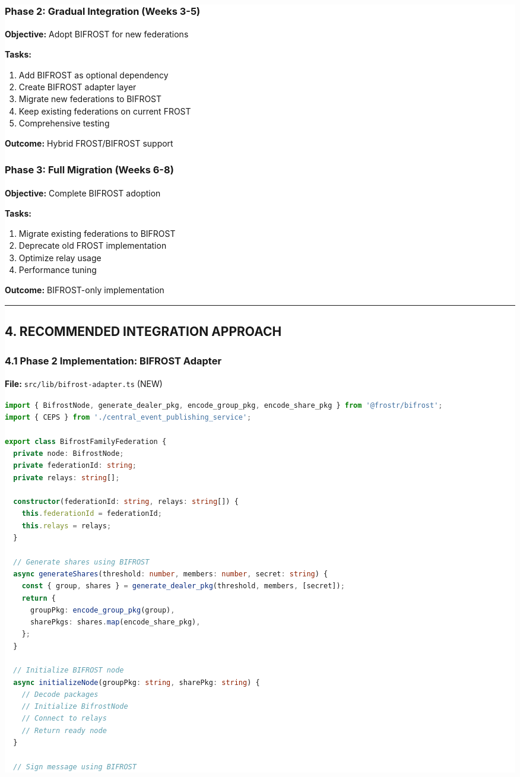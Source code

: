 ### Phase 2: Gradual Integration (Weeks 3-5)

**Objective:** Adopt BIFROST for new federations

**Tasks:**
1. Add BIFROST as optional dependency
2. Create BIFROST adapter layer
3. Migrate new federations to BIFROST
4. Keep existing federations on current FROST
5. Comprehensive testing

**Outcome:** Hybrid FROST/BIFROST support

### Phase 3: Full Migration (Weeks 6-8)

**Objective:** Complete BIFROST adoption

**Tasks:**
1. Migrate existing federations to BIFROST
2. Deprecate old FROST implementation
3. Optimize relay usage
4. Performance tuning

**Outcome:** BIFROST-only implementation

---

## 4. RECOMMENDED INTEGRATION APPROACH

### 4.1 Phase 2 Implementation: BIFROST Adapter

**File:** `src/lib/bifrost-adapter.ts` (NEW)

```typescript
import { BifrostNode, generate_dealer_pkg, encode_group_pkg, encode_share_pkg } from '@frostr/bifrost';
import { CEPS } from './central_event_publishing_service';

export class BifrostFamilyFederation {
  private node: BifrostNode;
  private federationId: string;
  private relays: string[];
  
  constructor(federationId: string, relays: string[]) {
    this.federationId = federationId;
    this.relays = relays;
  }
  
  // Generate shares using BIFROST
  async generateShares(threshold: number, members: number, secret: string) {
    const { group, shares } = generate_dealer_pkg(threshold, members, [secret]);
    return {
      groupPkg: encode_group_pkg(group),
      sharePkgs: shares.map(encode_share_pkg),
    };
  }
  
  // Initialize BIFROST node
  async initializeNode(groupPkg: string, sharePkg: string) {
    // Decode packages
    // Initialize BifrostNode
    // Connect to relays
    // Return ready node
  }
  
  // Sign message using BIFROST
```